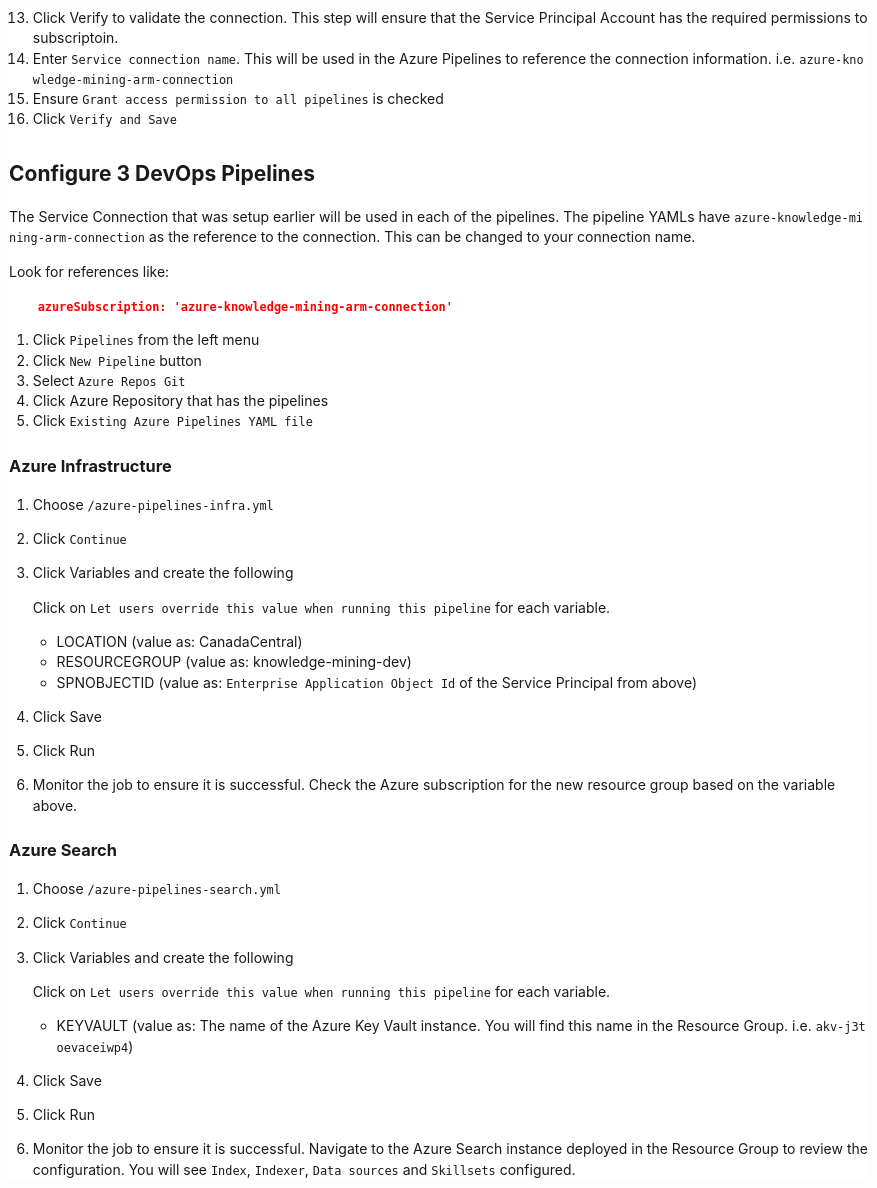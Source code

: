 13.  Click Verify to validate the connection.  This step will ensure that the Service Principal Account has the required permissions to subscriptoin.
14. Enter `Service connection name`.  This will be used in the Azure Pipelines to reference the connection information.  i.e. `azure-knowledge-mining-arm-connection`
15. Ensure `Grant access permission to all pipelines` is checked
16. Click `Verify and Save`

## Configure 3 DevOps Pipelines

The Service Connection that was setup earlier will be used in each of the pipelines.  The pipeline YAMLs have `azure-knowledge-mining-arm-connection` as the reference to the connection.  This can be changed to your connection name.

Look for references like:

```json
    azureSubscription: 'azure-knowledge-mining-arm-connection'
```

1. Click `Pipelines` from the left menu
2. Click `New Pipeline` button
3. Select `Azure Repos Git`
4. Click Azure Repository that has the pipelines
5. Click `Existing Azure Pipelines YAML file`

### Azure Infrastructure

1. Choose `/azure-pipelines-infra.yml`
2. Click `Continue`
3. Click Variables and create the following

    Click on `Let users override this value when running this pipeline` for each variable.

    - LOCATION (value as: CanadaCentral)
    - RESOURCEGROUP (value as:  knowledge-mining-dev)
    - SPNOBJECTID (value as: `Enterprise Application Object Id` of the Service Principal from above)

4. Click Save
5. Click Run
6. Monitor the job to ensure it is successful.  Check the Azure subscription for the new resource group based on the variable above.

### Azure Search

1. Choose `/azure-pipelines-search.yml`
2. Click `Continue`
3. Click Variables and create the following

    Click on `Let users override this value when running this pipeline` for each variable.

    - KEYVAULT (value as: The name of the Azure Key Vault instance.  You will find this name in the Resource Group.  i.e. `akv-j3toevaceiwp4`)

4. Click Save
5. Click Run
6. Monitor the job to ensure it is successful.  Navigate to the Azure Search instance deployed in the Resource Group to review the configuration.  You will see `Index`, `Indexer`, `Data sources` and `Skillsets` configured.
